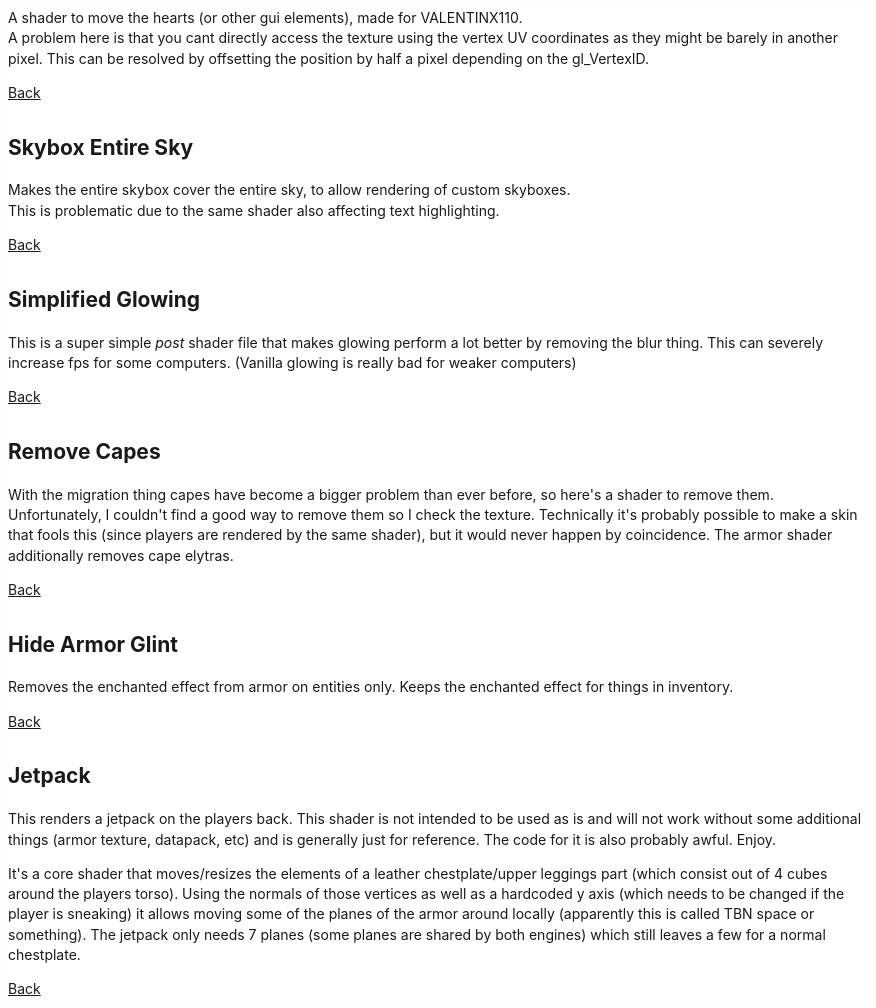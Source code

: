 A shader to move the hearts (or other gui elements), made for VALENTINX110.  
A problem here is that you cant directly access the texture using the vertex UV coordinates as they might be barely in another pixel. This can be resolved by offsetting the position by half a pixel depending on the gl_VertexID.

[Back](#modules)

## Skybox Entire Sky

Makes the entire skybox cover the entire sky, to allow rendering of custom skyboxes.  
This is problematic due to the same shader also affecting text highlighting.

[Back](#modules) 

## Simplified Glowing

This is a super simple *post* shader file that makes glowing perform a lot better by removing the blur thing. This can severely increase fps for some computers. (Vanilla glowing is really bad for weaker computers)

[Back](#modules)

## Remove Capes

With the migration thing capes have become a bigger problem than ever before, so here's a shader to remove them. Unfortunately, I couldn't find a good way to remove them so I check the texture. Technically it's probably possible to make a skin that fools this (since players are rendered by the same shader), but it would never happen by coincidence.
The armor shader additionally removes cape elytras.

[Back](#modules)

## Hide Armor Glint

Removes the enchanted effect from armor on entities only. Keeps the enchanted effect for things in inventory.

[Back](#modules)

## Jetpack

This renders a jetpack on the players back. This shader is not intended to be used as is and will not work without some additional things (armor texture, datapack, etc) and is generally just for reference. The code for it is also probably awful. Enjoy.

It's a core shader that moves/resizes the elements of a leather chestplate/upper leggings part (which consist out of 4 cubes around the players torso). Using the normals of those vertices as well as a hardcoded y axis (which needs to be changed if the player is sneaking) it allows moving some of the planes of the armor around locally (apparently this is called TBN space or something). The jetpack only needs 7 planes (some planes are shared by both engines) which still leaves a few for a normal chestplate.

[Back](#modules)
